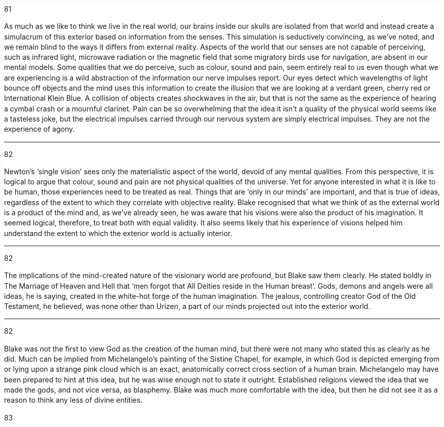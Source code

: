 
81

As much as we like to think we live in the real world, our brains inside our skulls are isolated from that world and instead create a simulacrum of this exterior based on information from the senses. This simulation is seductively convincing, as we’ve noted, and we remain blind to the ways it differs from external reality. Aspects of the world that our senses are not capable of perceiving, such as infrared light, microwave radiation or the magnetic field that some migratory birds use for navigation, are absent in our mental models. Some qualities that we do perceive, such as colour, sound and pain, seem entirely real to us even though what we are experiencing is a wild abstraction of the information our nerve impulses report. Our eyes detect which wavelengths of light bounce off objects and the mind uses this information to create the illusion that we are looking at a verdant green, cherry red or International Klein Blue. A collision of objects creates shockwaves in the air, but that is not the same as the experience of hearing a cymbal crash or a mournful clarinet. Pain can be so overwhelming that the idea it isn’t a quality of the physical world seems like a tasteless joke, but the electrical impulses carried through our nervous system are simply electrical impulses. They are not the experience of agony.

---

82

Newton’s ‘single vision’ sees only the materialistic aspect of the world, devoid of any mental qualities. From this perspective, it is logical to argue that colour, sound and pain are not physical qualities of the universe. Yet for anyone interested in what it is like to be human, those experiences need to be treated as real. Things that are ‘only in our minds’ are important, and that is true of ideas, regardless of the extent to which they correlate with objective reality. Blake recognised that what we think of as the external world is a product of the mind and, as we’ve already seen, he was aware that his visions were also the product of his imagination. It seemed logical, therefore, to treat both with equal validity. It also seems likely that his experience of visions helped him understand the extent to which the exterior world is actually interior.

---

82

The implications of the mind-created nature of the visionary world are profound, but Blake saw them clearly. He stated boldly in The Marriage of Heaven and Hell that ‘men forgot that All Deities reside in the Human breast’. Gods, demons and angels were all ideas, he is saying, created in the white-hot forge of the human imagination. The jealous, controlling creator God of the Old Testament, he believed, was none other than Urizen, a part of our minds projected out into the exterior world.

---

82

Blake was not the first to view God as the creation of the human mind, but there were not many who stated this as clearly as he did. Much can be implied from Michelangelo’s painting of the Sistine Chapel, for example, in which God is depicted emerging from or lying upon a strange pink cloud which is an exact, anatomically correct cross section of a human brain. Michelangelo may have been prepared to hint at this idea, but he was wise enough not to state it outright. Established religions viewed the idea that we made the gods, and not vice versa, as blasphemy. Blake was much more comfortable with the idea, but then he did not see it as a reason to think any less of divine entities.

83
